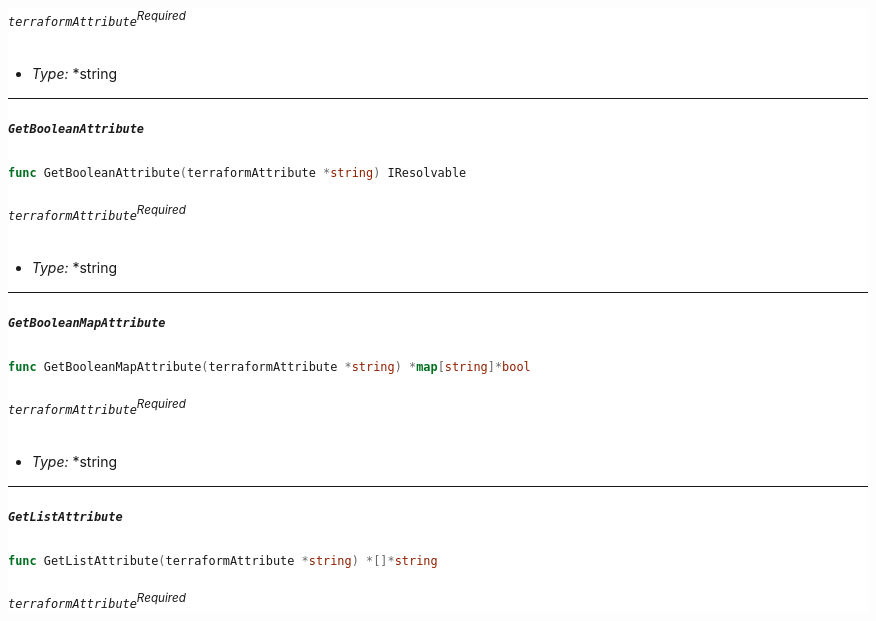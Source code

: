 ###### `terraformAttribute`<sup>Required</sup> <a name="terraformAttribute" id="rhizo-co-terraform-provider-oci.ospGatewayAddressActionVerification.OspGatewayAddressActionVerification.getAnyMapAttribute.parameter.terraformAttribute"></a>

- *Type:* *string

---

##### `GetBooleanAttribute` <a name="GetBooleanAttribute" id="rhizo-co-terraform-provider-oci.ospGatewayAddressActionVerification.OspGatewayAddressActionVerification.getBooleanAttribute"></a>

```go
func GetBooleanAttribute(terraformAttribute *string) IResolvable
```

###### `terraformAttribute`<sup>Required</sup> <a name="terraformAttribute" id="rhizo-co-terraform-provider-oci.ospGatewayAddressActionVerification.OspGatewayAddressActionVerification.getBooleanAttribute.parameter.terraformAttribute"></a>

- *Type:* *string

---

##### `GetBooleanMapAttribute` <a name="GetBooleanMapAttribute" id="rhizo-co-terraform-provider-oci.ospGatewayAddressActionVerification.OspGatewayAddressActionVerification.getBooleanMapAttribute"></a>

```go
func GetBooleanMapAttribute(terraformAttribute *string) *map[string]*bool
```

###### `terraformAttribute`<sup>Required</sup> <a name="terraformAttribute" id="rhizo-co-terraform-provider-oci.ospGatewayAddressActionVerification.OspGatewayAddressActionVerification.getBooleanMapAttribute.parameter.terraformAttribute"></a>

- *Type:* *string

---

##### `GetListAttribute` <a name="GetListAttribute" id="rhizo-co-terraform-provider-oci.ospGatewayAddressActionVerification.OspGatewayAddressActionVerification.getListAttribute"></a>

```go
func GetListAttribute(terraformAttribute *string) *[]*string
```

###### `terraformAttribute`<sup>Required</sup> <a name="terraformAttribute" id="rhizo-co-terraform-provider-oci.ospGatewayAddressActionVerification.OspGatewayAddressActionVerification.getListAttribute.parameter.terraformAttribute"></a>

